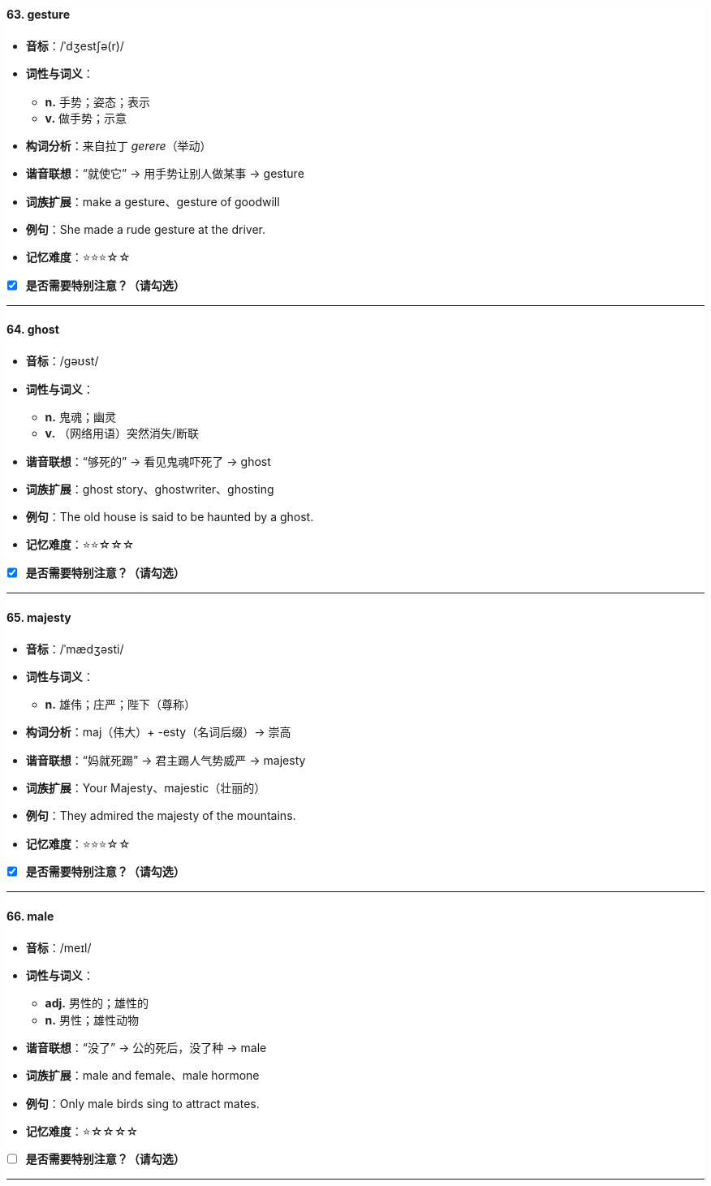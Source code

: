 
#### 63. **gesture**

* **音标**：/ˈdʒestʃə(r)/
* **词性与词义**：

  * **n.** 手势；姿态；表示
  * **v.** 做手势；示意
* **构词分析**：来自拉丁 *gerere*（举动）
* **谐音联想**：“就使它” → 用手势让别人做某事 → gesture
* **词族扩展**：make a gesture、gesture of goodwill
* **例句**：She made a rude gesture at the driver.
* **记忆难度**：⭐⭐⭐☆☆
* [x] **是否需要特别注意？（请勾选）**

---

#### 64. **ghost**

* **音标**：/ɡəʊst/
* **词性与词义**：

  * **n.** 鬼魂；幽灵
  * **v.** （网络用语）突然消失/断联
* **谐音联想**：“够死的” → 看见鬼魂吓死了 → ghost
* **词族扩展**：ghost story、ghostwriter、ghosting
* **例句**：The old house is said to be haunted by a ghost.
* **记忆难度**：⭐⭐☆☆☆
* [x] **是否需要特别注意？（请勾选）**

---

#### 65. **majesty**

* **音标**：/ˈmædʒəsti/
* **词性与词义**：

  * **n.** 雄伟；庄严；陛下（尊称）
* **构词分析**：maj（伟大）+ -esty（名词后缀）→ 崇高
* **谐音联想**：“妈就死踢” → 君主踢人气势威严 → majesty
* **词族扩展**：Your Majesty、majestic（壮丽的）
* **例句**：They admired the majesty of the mountains.
* **记忆难度**：⭐⭐⭐☆☆
* [x] **是否需要特别注意？（请勾选）**

---

#### 66. **male**

* **音标**：/meɪl/
* **词性与词义**：

  * **adj.** 男性的；雄性的
  * **n.** 男性；雄性动物
* **谐音联想**：“没了” → 公的死后，没了种 → male
* **词族扩展**：male and female、male hormone
* **例句**：Only male birds sing to attract mates.
* **记忆难度**：⭐☆☆☆☆
* [ ] **是否需要特别注意？（请勾选）**

---